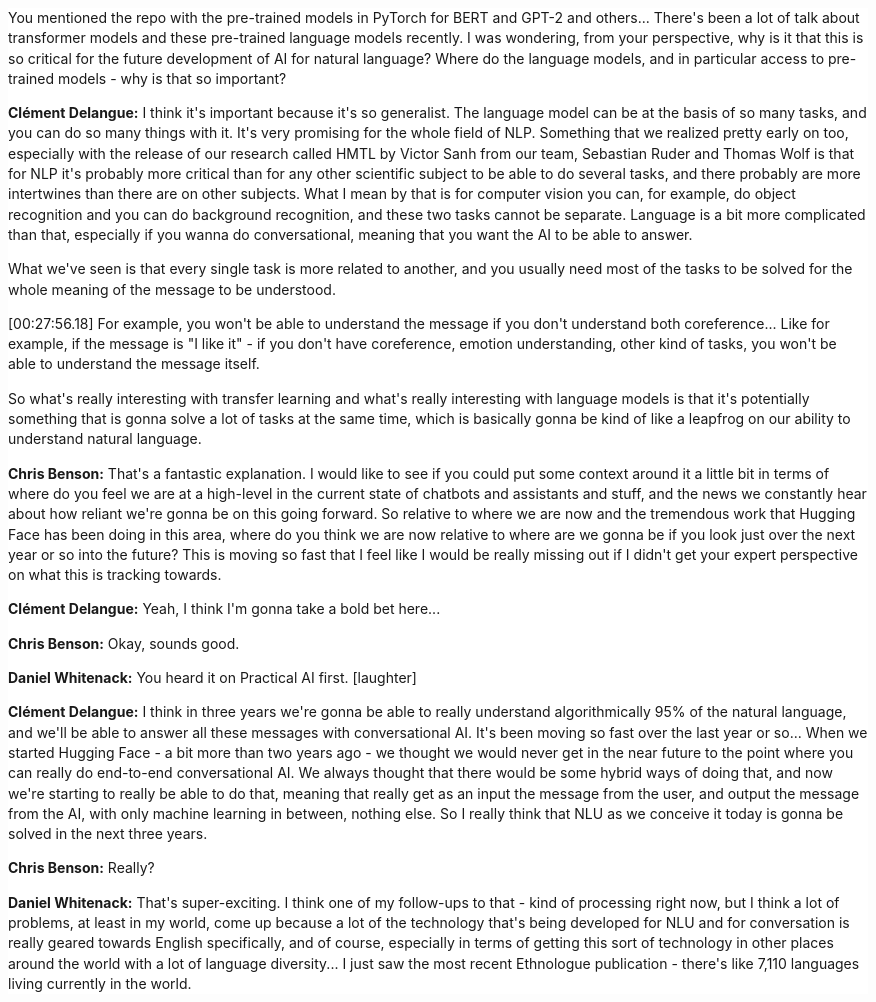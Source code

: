 You mentioned the repo with the pre-trained models in PyTorch for BERT and GPT-2 and others... There's been a lot of talk about transformer models and these pre-trained language models recently. I was wondering, from your perspective, why is it that this is so critical for the future development of AI for natural language? Where do the language models, and in particular access to pre-trained models - why is that so important?

**Clément Delangue:** I think it's important because it's so generalist. The language model can be at the basis of so many tasks, and you can do so many things with it. It's very promising for the whole field of NLP. Something that we realized pretty early on too, especially with the release of our research called HMTL by Victor Sanh from our team, Sebastian Ruder and Thomas Wolf is that for NLP it's probably more critical than for any other scientific subject to be able to do several tasks, and there probably are more intertwines than there are on other subjects. What I mean by that is for computer vision you can, for example, do object recognition and you can do background recognition, and these two tasks cannot be separate. Language is a bit more complicated than that, especially if you wanna do conversational, meaning that you want the AI to be able to answer.

What we've seen is that every single task is more related to another, and you usually need most of the tasks to be solved for the whole meaning of the message to be understood.

\[00:27:56.18\] For example, you won't be able to understand the message if you don't understand both coreference... Like for example, if the message is "I like it" - if you don't have coreference, emotion understanding, other kind of tasks, you won't be able to understand the message itself.

So what's really interesting with transfer learning and what's really interesting with language models is that it's potentially something that is gonna solve a lot of tasks at the same time, which is basically gonna be kind of like a leapfrog on our ability to understand natural language.

**Chris Benson:** That's a fantastic explanation. I would like to see if you could put some context around it a little bit in terms of where do you feel we are at a high-level in the current state of chatbots and assistants and stuff, and the news we constantly hear about how reliant we're gonna be on this going forward. So relative to where we are now and the tremendous work that Hugging Face has been doing in this area, where do you think we are now relative to where are we gonna be if you look just over the next year or so into the future? This is moving so fast that I feel like I would be really missing out if I didn't get your expert perspective on what this is tracking towards.

**Clément Delangue:** Yeah, I think I'm gonna take a bold bet here...

**Chris Benson:** Okay, sounds good.

**Daniel Whitenack:** You heard it on Practical AI first. \[laughter\]

**Clément Delangue:** I think in three years we're gonna be able to really understand algorithmically 95% of the natural language, and we'll be able to answer all these messages with conversational AI. It's been moving so fast over the last year or so... When we started Hugging Face - a bit more than two years ago - we thought we would never get in the near future to the point where you can really do end-to-end conversational AI. We always thought that there would be some hybrid ways of doing that, and now we're starting to really be able to do that, meaning that really get as an input the message from the user, and output the message from the AI, with only machine learning in between, nothing else. So I really think that NLU as we conceive it today is gonna be solved in the next three years.

**Chris Benson:** Really?

**Daniel Whitenack:** That's super-exciting. I think one of my follow-ups to that - kind of processing right now, but I think a lot of problems, at least in my world, come up because a lot of the technology that's being developed for NLU and for conversation is really geared towards English specifically, and of course, especially in terms of getting this sort of technology in other places around the world with a lot of language diversity... I just saw the most recent Ethnologue publication - there's like 7,110 languages living currently in the world.

